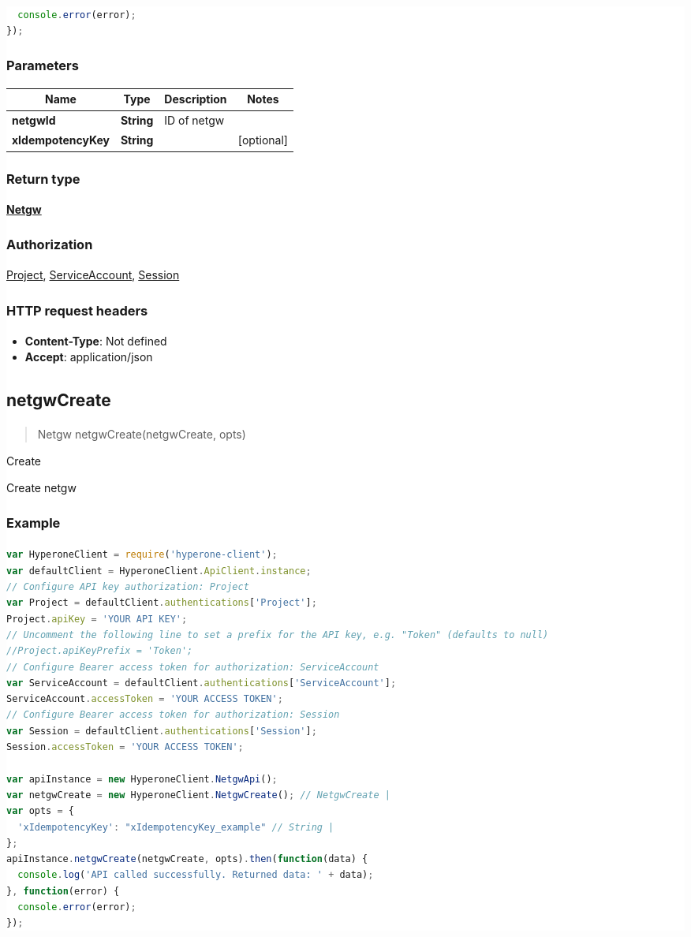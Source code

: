 ```javascript
  console.error(error);
});

```

### Parameters



Name | Type | Description  | Notes
------------- | ------------- | ------------- | -------------
 **netgwId** | **String**| ID of netgw | 
 **xIdempotencyKey** | **String**|  | [optional] 

### Return type

[**Netgw**](Netgw.md)

### Authorization

[Project](../README.md#Project), [ServiceAccount](../README.md#ServiceAccount), [Session](../README.md#Session)

### HTTP request headers

- **Content-Type**: Not defined
- **Accept**: application/json


## netgwCreate

> Netgw netgwCreate(netgwCreate, opts)

Create

Create netgw

### Example

```javascript
var HyperoneClient = require('hyperone-client');
var defaultClient = HyperoneClient.ApiClient.instance;
// Configure API key authorization: Project
var Project = defaultClient.authentications['Project'];
Project.apiKey = 'YOUR API KEY';
// Uncomment the following line to set a prefix for the API key, e.g. "Token" (defaults to null)
//Project.apiKeyPrefix = 'Token';
// Configure Bearer access token for authorization: ServiceAccount
var ServiceAccount = defaultClient.authentications['ServiceAccount'];
ServiceAccount.accessToken = 'YOUR ACCESS TOKEN';
// Configure Bearer access token for authorization: Session
var Session = defaultClient.authentications['Session'];
Session.accessToken = 'YOUR ACCESS TOKEN';

var apiInstance = new HyperoneClient.NetgwApi();
var netgwCreate = new HyperoneClient.NetgwCreate(); // NetgwCreate | 
var opts = {
  'xIdempotencyKey': "xIdempotencyKey_example" // String | 
};
apiInstance.netgwCreate(netgwCreate, opts).then(function(data) {
  console.log('API called successfully. Returned data: ' + data);
}, function(error) {
  console.error(error);
});

```
